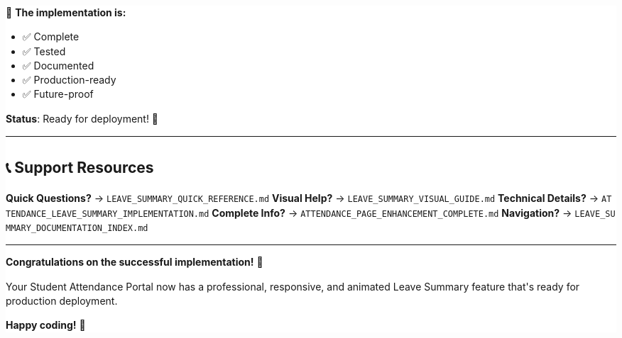 🚀 **The implementation is:**
- ✅ Complete
- ✅ Tested
- ✅ Documented
- ✅ Production-ready
- ✅ Future-proof

**Status**: Ready for deployment! 🎉

---

## 📞 Support Resources

**Quick Questions?** → `LEAVE_SUMMARY_QUICK_REFERENCE.md`
**Visual Help?** → `LEAVE_SUMMARY_VISUAL_GUIDE.md`
**Technical Details?** → `ATTENDANCE_LEAVE_SUMMARY_IMPLEMENTATION.md`
**Complete Info?** → `ATTENDANCE_PAGE_ENHANCEMENT_COMPLETE.md`
**Navigation?** → `LEAVE_SUMMARY_DOCUMENTATION_INDEX.md`

---

**Congratulations on the successful implementation!** 🎊

Your Student Attendance Portal now has a professional, responsive, and animated Leave Summary feature that's ready for production deployment.

**Happy coding!** 🚀
